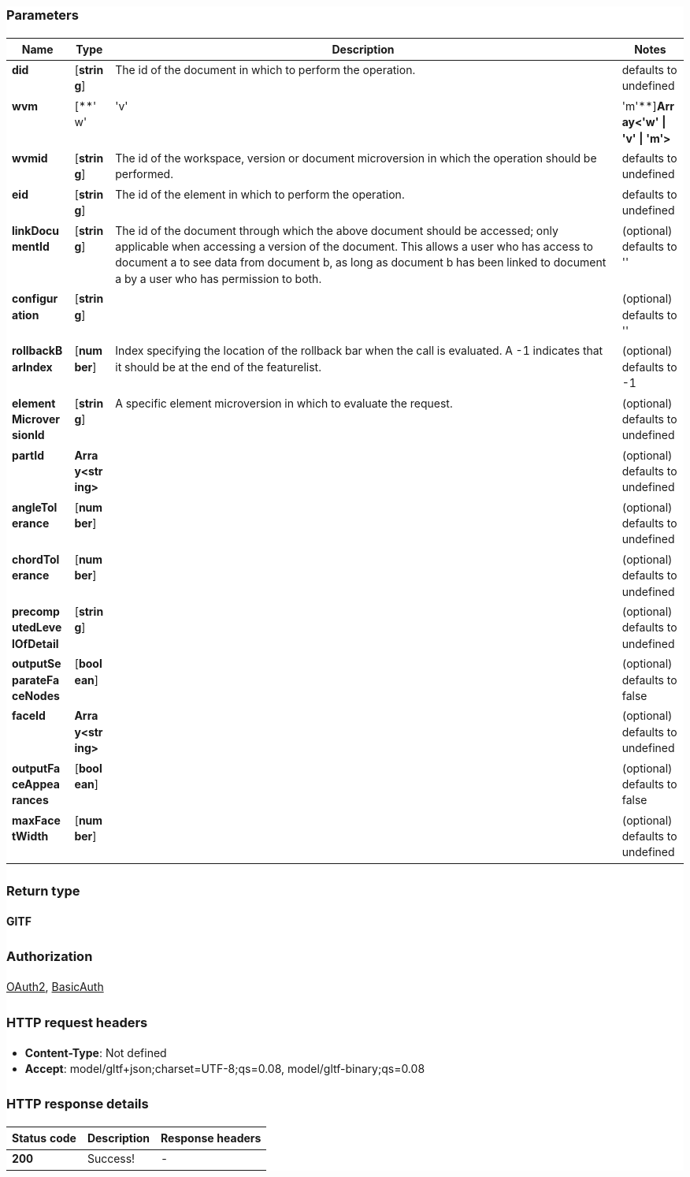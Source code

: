 
### Parameters

Name | Type | Description  | Notes
------------- | ------------- | ------------- | -------------
 **did** | [**string**] | The id of the document in which to perform the operation. | defaults to undefined
 **wvm** | [**&#39;w&#39; | &#39;v&#39; | &#39;m&#39;**]**Array<&#39;w&#39; &#124; &#39;v&#39; &#124; &#39;m&#39;>** | Indicates which of workspace (w), version (v), or document microversion (m) id is specified below. | defaults to undefined
 **wvmid** | [**string**] | The id of the workspace, version or document microversion in which the operation should be performed. | defaults to undefined
 **eid** | [**string**] | The id of the element in which to perform the operation. | defaults to undefined
 **linkDocumentId** | [**string**] | The id of the document through which the above document should be accessed; only applicable when accessing a version of the document. This allows a user who has access to document a to see data from document b, as long as document b has been linked to document a by a user who has permission to both. | (optional) defaults to ''
 **configuration** | [**string**] |  | (optional) defaults to ''
 **rollbackBarIndex** | [**number**] | Index specifying the location of the rollback bar when the call is evaluated. A -1 indicates that it should be at the end of the featurelist. | (optional) defaults to -1
 **elementMicroversionId** | [**string**] | A specific element microversion in which to evaluate the request. | (optional) defaults to undefined
 **partId** | **Array&lt;string&gt;** |  | (optional) defaults to undefined
 **angleTolerance** | [**number**] |  | (optional) defaults to undefined
 **chordTolerance** | [**number**] |  | (optional) defaults to undefined
 **precomputedLevelOfDetail** | [**string**] |  | (optional) defaults to undefined
 **outputSeparateFaceNodes** | [**boolean**] |  | (optional) defaults to false
 **faceId** | **Array&lt;string&gt;** |  | (optional) defaults to undefined
 **outputFaceAppearances** | [**boolean**] |  | (optional) defaults to false
 **maxFacetWidth** | [**number**] |  | (optional) defaults to undefined


### Return type

**GlTF**

### Authorization

[OAuth2](README.md#OAuth2), [BasicAuth](README.md#BasicAuth)

### HTTP request headers

 - **Content-Type**: Not defined
 - **Accept**: model/gltf+json;charset=UTF-8;qs=0.08, model/gltf-binary;qs=0.08


### HTTP response details
| Status code | Description | Response headers |
|-------------|-------------|------------------|
**200** | Success! |  -  |

